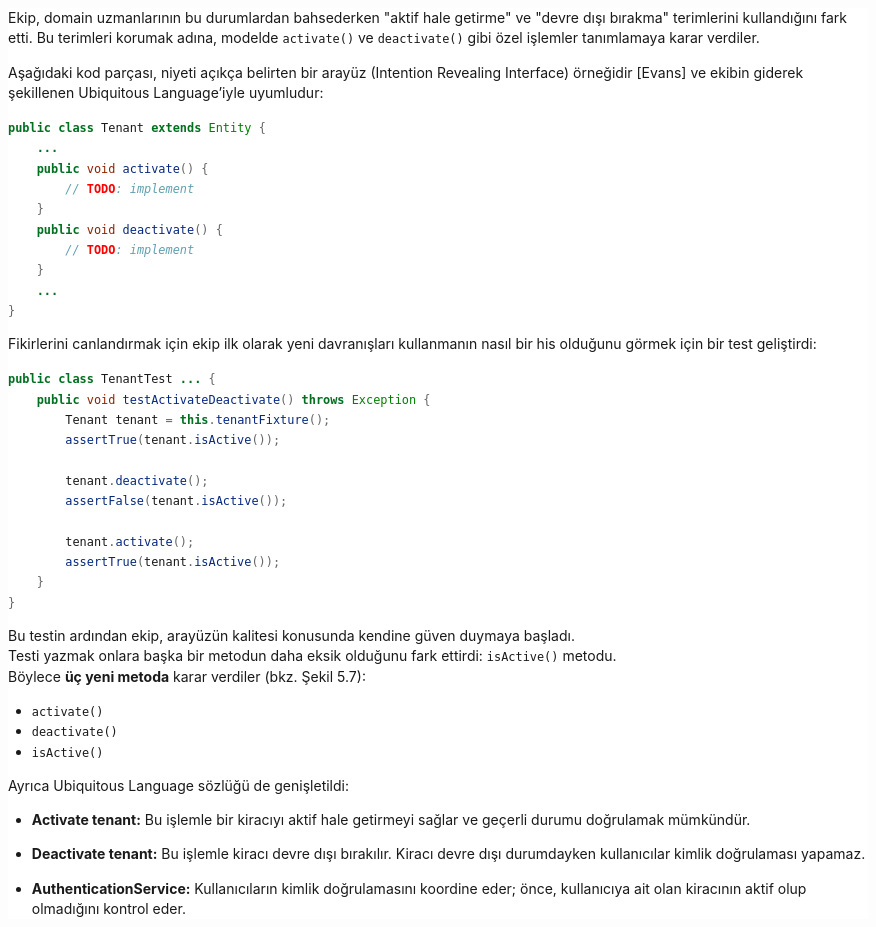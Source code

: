 Ekip, domain uzmanlarının bu durumlardan bahsederken "aktif hale getirme" ve "devre dışı bırakma" terimlerini kullandığını fark etti. Bu terimleri korumak adına, modelde `activate()` ve `deactivate()` gibi özel işlemler tanımlamaya karar verdiler.

Aşağıdaki kod parçası, niyeti açıkça belirten bir arayüz (Intention Revealing Interface) örneğidir [Evans] ve ekibin giderek şekillenen Ubiquitous Language’iyle uyumludur:

```java
public class Tenant extends Entity {
	...
	public void activate() {
		// TODO: implement 
	}
	public void deactivate() {
		// TODO: implement
	} 
	...
}
```

Fikirlerini canlandırmak için ekip ilk olarak yeni davranışları kullanmanın nasıl bir his olduğunu görmek için bir test geliştirdi:

```java
public class TenantTest ... {
	public void testActivateDeactivate() throws Exception {
		Tenant tenant = this.tenantFixture();
		assertTrue(tenant.isActive());

		tenant.deactivate();
		assertFalse(tenant.isActive());

		tenant.activate();
		assertTrue(tenant.isActive());
	}
}
```

Bu testin ardından ekip, arayüzün kalitesi konusunda kendine güven duymaya başladı.  
Testi yazmak onlara başka bir metodun daha eksik olduğunu fark ettirdi: `isActive()` metodu.  
Böylece **üç yeni metoda** karar verdiler (bkz. Şekil 5.7):

- `activate()`
- `deactivate()`
- `isActive()`   

Ayrıca Ubiquitous Language sözlüğü de genişletildi:

- **Activate tenant:** Bu işlemle bir kiracıyı aktif hale getirmeyi sağlar ve geçerli durumu doğrulamak mümkündür.
    
- **Deactivate tenant:** Bu işlemle kiracı devre dışı bırakılır. Kiracı devre dışı durumdayken kullanıcılar kimlik doğrulaması yapamaz.
    
- **AuthenticationService:** Kullanıcıların kimlik doğrulamasını koordine eder; önce, kullanıcıya ait olan kiracının aktif olup olmadığını kontrol eder.
    